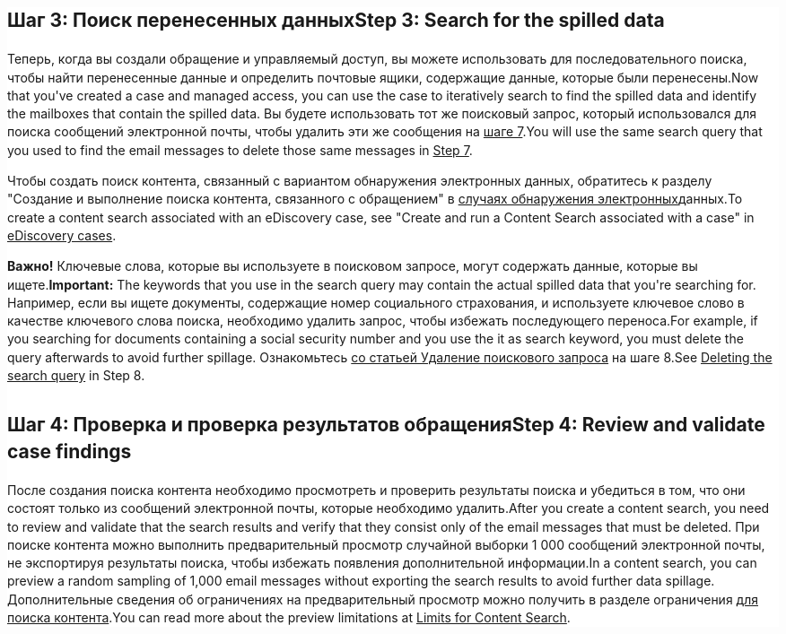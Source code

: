 ## <a name="step-3-search-for-the-spilled-data"></a><span data-ttu-id="6cd10-157">Шаг 3: Поиск перенесенных данных</span><span class="sxs-lookup"><span data-stu-id="6cd10-157">Step 3: Search for the spilled data</span></span>

<span data-ttu-id="6cd10-158">Теперь, когда вы создали обращение и управляемый доступ, вы можете использовать для последовательного поиска, чтобы найти перенесенные данные и определить почтовые ящики, содержащие данные, которые были перенесены.</span><span class="sxs-lookup"><span data-stu-id="6cd10-158">Now that you've created a case and managed access, you can use the case to iteratively search to find the spilled data and identify the mailboxes that contain the spilled data.</span></span> <span data-ttu-id="6cd10-159">Вы будете использовать тот же поисковый запрос, который использовался для поиска сообщений электронной почты, чтобы удалить эти же сообщения на [шаге 7](#step-7-permanently-delete-the-spilled-data).</span><span class="sxs-lookup"><span data-stu-id="6cd10-159">You will use the same search query that you used to find the email messages to delete those same messages in [Step 7](#step-7-permanently-delete-the-spilled-data).</span></span>
  
<span data-ttu-id="6cd10-160">Чтобы создать поиск контента, связанный с вариантом обнаружения электронных данных, обратитесь к разделу "Создание и выполнение поиска контента, связанного с обращением" в [случаях обнаружения электронных](ediscovery-cases.md#step-5-create-and-run-a-content-search-associated-with-a-case)данных.</span><span class="sxs-lookup"><span data-stu-id="6cd10-160">To create a content search associated with an eDiscovery case, see "Create and run a Content Search associated with a case" in [eDiscovery cases](ediscovery-cases.md#step-5-create-and-run-a-content-search-associated-with-a-case).</span></span>
  
 <span data-ttu-id="6cd10-161">**Важно!** Ключевые слова, которые вы используете в поисковом запросе, могут содержать данные, которые вы ищете.</span><span class="sxs-lookup"><span data-stu-id="6cd10-161">**Important:** The keywords that you use in the search query may contain the actual spilled data that you're searching for.</span></span> <span data-ttu-id="6cd10-162">Например, если вы ищете документы, содержащие номер социального страхования, и используете ключевое слово в качестве ключевого слова поиска, необходимо удалить запрос, чтобы избежать последующего переноса.</span><span class="sxs-lookup"><span data-stu-id="6cd10-162">For example, if you searching for documents containing a social security number and you use the it as search keyword, you must delete the query afterwards to avoid further spillage.</span></span> <span data-ttu-id="6cd10-163">Ознакомьтесь [со статьей Удаление поискового запроса](#deleting-the-search-query) на шаге 8.</span><span class="sxs-lookup"><span data-stu-id="6cd10-163">See [Deleting the search query](#deleting-the-search-query) in Step 8.</span></span> 
  
## <a name="step-4-review-and-validate-case-findings"></a><span data-ttu-id="6cd10-164">Шаг 4: Проверка и проверка результатов обращения</span><span class="sxs-lookup"><span data-stu-id="6cd10-164">Step 4: Review and validate case findings</span></span>

<span data-ttu-id="6cd10-165">После создания поиска контента необходимо просмотреть и проверить результаты поиска и убедиться в том, что они состоят только из сообщений электронной почты, которые необходимо удалить.</span><span class="sxs-lookup"><span data-stu-id="6cd10-165">After you create a content search, you need to review and validate that the search results and verify that they consist only of the email messages that must be deleted.</span></span> <span data-ttu-id="6cd10-166">При поиске контента можно выполнить предварительный просмотр случайной выборки 1 000 сообщений электронной почты, не экспортируя результаты поиска, чтобы избежать появления дополнительной информации.</span><span class="sxs-lookup"><span data-stu-id="6cd10-166">In a content search, you can preview a random sampling of 1,000 email messages without exporting the search results to avoid further data spillage.</span></span> <span data-ttu-id="6cd10-167">Дополнительные сведения об ограничениях на предварительный просмотр можно получить в разделе ограничения [для поиска контента](limits-for-content-search.md).</span><span class="sxs-lookup"><span data-stu-id="6cd10-167">You can read more about the preview limitations at [Limits for Content Search](limits-for-content-search.md).</span></span>
  